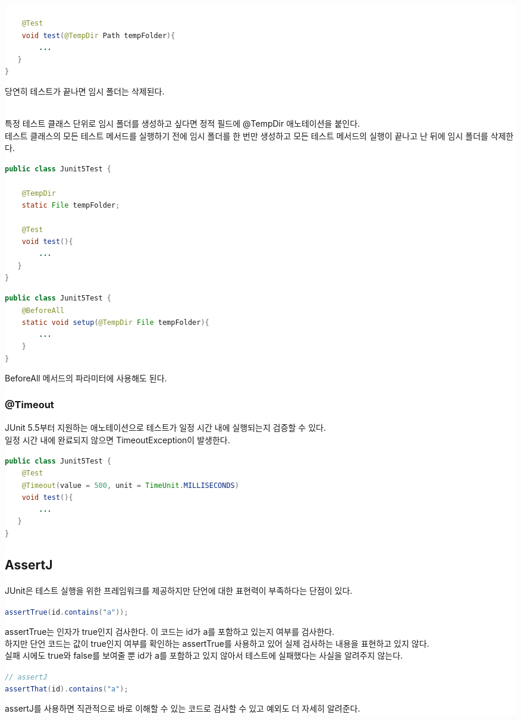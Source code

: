 ```java

    @Test
    void test(@TempDir Path tempFolder){
        ...
   }
}
```
당연히 테스트가 끝나면 임시 폴더는 삭제된다.  
<br>

특정 테스트 클래스 단위로 임시 폴더를 생성하고 싶다면 정적 필드에 @TempDir 애노테이션을 붙인다.  
테스트 클래스의 모든 테스트 메서드를 실행하기 전에 임시 폴더를 한 번만 생성하고 모든 테스트 메서드의 실행이 끝나고 난 뒤에 임시 폴더를 삭제한다.
```java
public class Junit5Test {

    @TempDir 
    static File tempFolder;
            
    @Test
    void test(){
        ...
   }
}
```
```java
public class Junit5Test {
    @BeforeAll
    static void setup(@TempDir File tempFolder){
        ...
    }
}
```
BeforeAll 메서드의 파라미터에 사용해도 된다.

### @Timeout 
JUnit 5.5부터 지원하는 애노테이션으로 테스트가 일정 시간 내에 실행되는지 검증할 수 있다.  
일정 시간 내에 완료되지 않으면 TimeoutException이 발생한다.

```java
public class Junit5Test {
    @Test
    @Timeout(value = 500, unit = TimeUnit.MILLISECONDS)
    void test(){
        ...
   }
}
```

## AssertJ <a name = "2"></a>
JUnit은 테스트 실행을 위한 프레임워크를 제공하지만 단언에 대한 표현력이 부족하다는 단점이 있다.
```java
assertTrue(id.contains("a"));
```
assertTrue는 인자가 true인지 검사한다. 이 코드는 id가 a를 포함하고 있는지 여부를 검사한다.  
하지만 단언 코드는 값이 true인지 여부를 확인하는 assertTrue를 사용하고 있어 실제 검사하는 내용을 표현하고 있지 않다.  
실패 시에도 true와 false를 보여줄 뿐 id가 a를 포함하고 있지 않아서 테스트에 실패했다는 사실을 알려주지 않는다.
```java
// assertJ
assertThat(id).contains("a");
```
assertJ를 사용하면 직관적으로 바로 이해할 수 있는 코드로 검사할 수 있고 예외도 더 자세히 알려준다.
